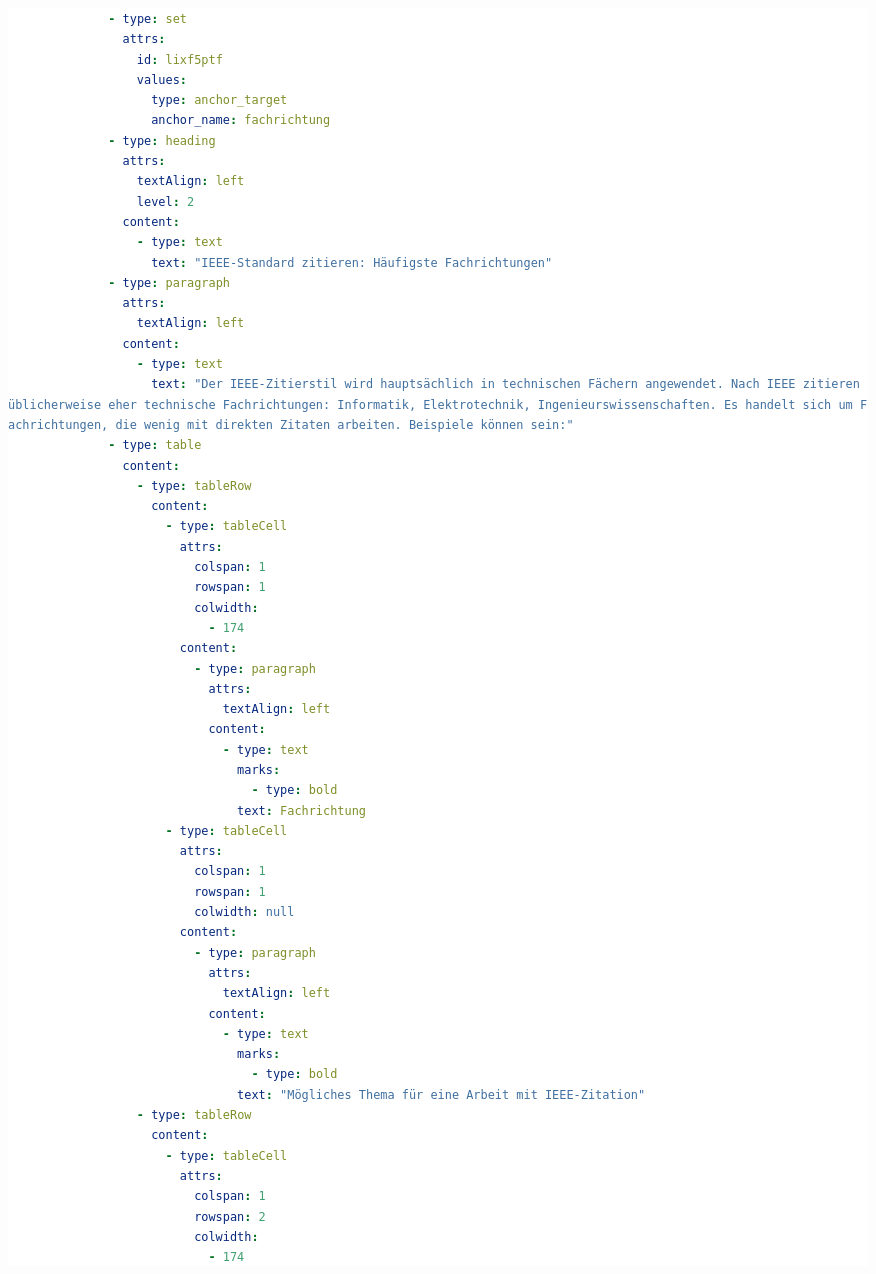 ```yaml
              - type: set
                attrs:
                  id: lixf5ptf
                  values:
                    type: anchor_target
                    anchor_name: fachrichtung
              - type: heading
                attrs:
                  textAlign: left
                  level: 2
                content:
                  - type: text
                    text: "IEEE-Standard zitieren: Häufigste Fachrichtungen"
              - type: paragraph
                attrs:
                  textAlign: left
                content:
                  - type: text
                    text: "Der IEEE-Zitierstil wird hauptsächlich in technischen Fächern angewendet. Nach IEEE zitieren üblicherweise eher technische Fachrichtungen: Informatik, Elektrotechnik, Ingenieurswissenschaften. Es handelt sich um Fachrichtungen, die wenig mit direkten Zitaten arbeiten. Beispiele können sein:"
              - type: table
                content:
                  - type: tableRow
                    content:
                      - type: tableCell
                        attrs:
                          colspan: 1
                          rowspan: 1
                          colwidth:
                            - 174
                        content:
                          - type: paragraph
                            attrs:
                              textAlign: left
                            content:
                              - type: text
                                marks:
                                  - type: bold
                                text: Fachrichtung
                      - type: tableCell
                        attrs:
                          colspan: 1
                          rowspan: 1
                          colwidth: null
                        content:
                          - type: paragraph
                            attrs:
                              textAlign: left
                            content:
                              - type: text
                                marks:
                                  - type: bold
                                text: "Mögliches Thema für eine Arbeit mit IEEE-Zitation"
                  - type: tableRow
                    content:
                      - type: tableCell
                        attrs:
                          colspan: 1
                          rowspan: 2
                          colwidth:
                            - 174
```